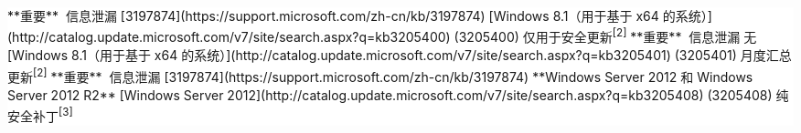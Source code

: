 </td>
<td style="border:1px solid black;">
**重要**   
信息泄漏

</td>
<td style="border:1px solid black;">
[3197874](https://support.microsoft.com/zh-cn/kb/3197874)

</td>
</tr>
<tr>
<td style="border:1px solid black;">
[Windows 8.1（用于基于 x64 的系统）](http://catalog.update.microsoft.com/v7/site/search.aspx?q=kb3205400)  
(3205400)  
仅用于安全更新<sup>[2]</sup>

</td>
<td style="border:1px solid black;">
**重要**   
信息泄漏

</td>
<td style="border:1px solid black;">
无

</td>
</tr>
<tr>
<td style="border:1px solid black;">
[Windows 8.1（用于基于 x64 的系统）](http://catalog.update.microsoft.com/v7/site/search.aspx?q=kb3205401)  
(3205401)  
月度汇总更新<sup>[2]</sup>

</td>
<td style="border:1px solid black;">
**重要**   
信息泄漏

</td>
<td style="border:1px solid black;">
[3197874](https://support.microsoft.com/zh-cn/kb/3197874)

</td>
</tr>
<tr>
<td style="border:1px solid black;" colspan="3">
**Windows Server 2012 和 Windows Server 2012 R2**

</td>
</tr>
<tr>
<td style="border:1px solid black;">
[Windows Server 2012](http://catalog.update.microsoft.com/v7/site/search.aspx?q=kb3205408)  
(3205408)  
纯安全补丁<sup>[3]</sup>

